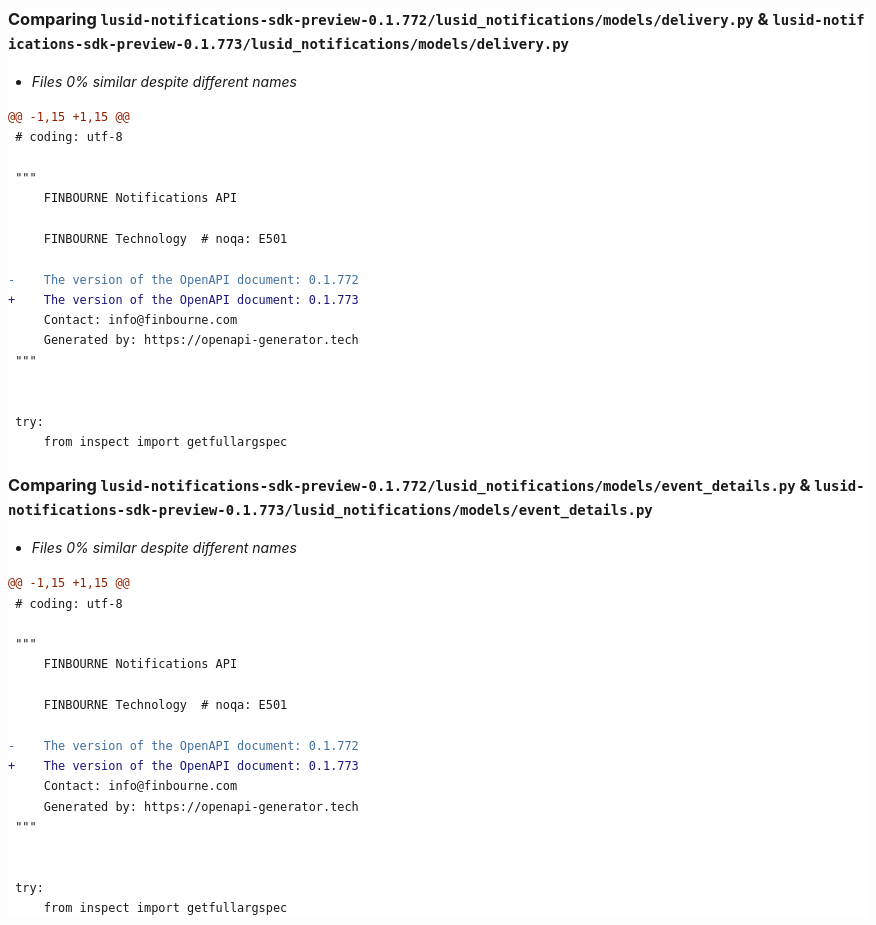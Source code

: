 ### Comparing `lusid-notifications-sdk-preview-0.1.772/lusid_notifications/models/delivery.py` & `lusid-notifications-sdk-preview-0.1.773/lusid_notifications/models/delivery.py`

 * *Files 0% similar despite different names*

```diff
@@ -1,15 +1,15 @@
 # coding: utf-8
 
 """
     FINBOURNE Notifications API
 
     FINBOURNE Technology  # noqa: E501
 
-    The version of the OpenAPI document: 0.1.772
+    The version of the OpenAPI document: 0.1.773
     Contact: info@finbourne.com
     Generated by: https://openapi-generator.tech
 """
 
 
 try:
     from inspect import getfullargspec
```

### Comparing `lusid-notifications-sdk-preview-0.1.772/lusid_notifications/models/event_details.py` & `lusid-notifications-sdk-preview-0.1.773/lusid_notifications/models/event_details.py`

 * *Files 0% similar despite different names*

```diff
@@ -1,15 +1,15 @@
 # coding: utf-8
 
 """
     FINBOURNE Notifications API
 
     FINBOURNE Technology  # noqa: E501
 
-    The version of the OpenAPI document: 0.1.772
+    The version of the OpenAPI document: 0.1.773
     Contact: info@finbourne.com
     Generated by: https://openapi-generator.tech
 """
 
 
 try:
     from inspect import getfullargspec
```
